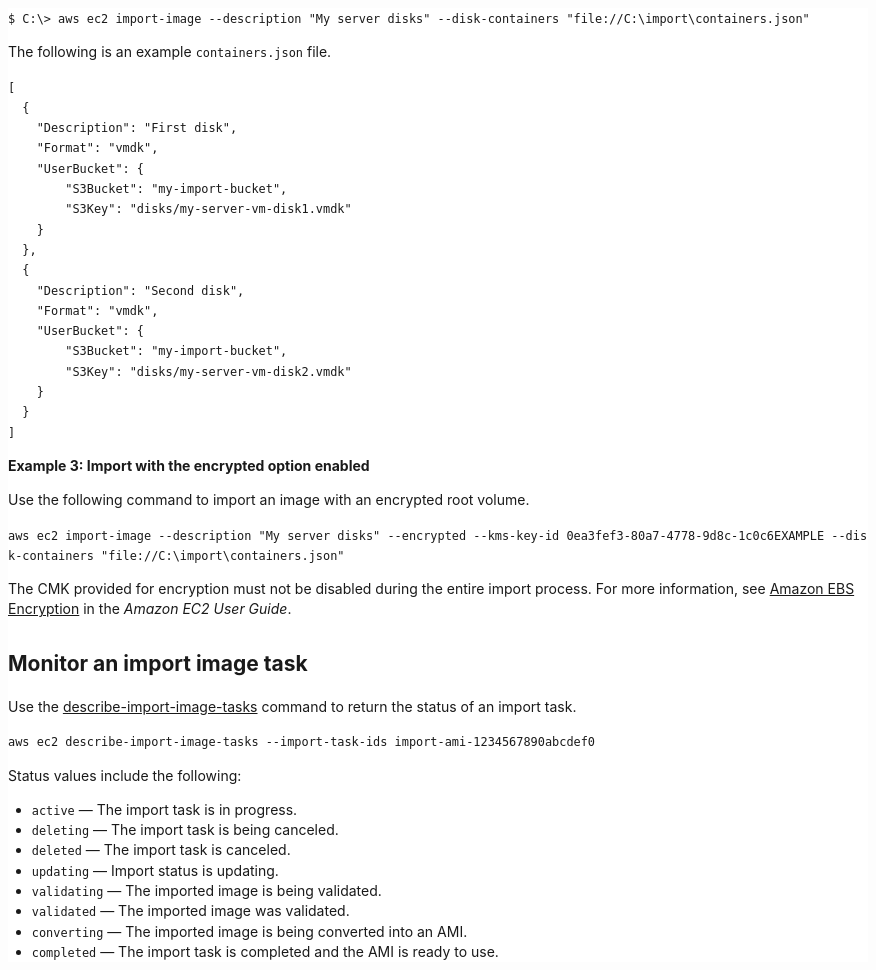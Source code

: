 ```
$ C:\> aws ec2 import-image --description "My server disks" --disk-containers "file://C:\import\containers.json"
```

The following is an example `containers.json` file\.

```
[
  {
    "Description": "First disk",
    "Format": "vmdk",
    "UserBucket": {
        "S3Bucket": "my-import-bucket",
        "S3Key": "disks/my-server-vm-disk1.vmdk"
    }
  },          
  {
    "Description": "Second disk",
    "Format": "vmdk",
    "UserBucket": {
        "S3Bucket": "my-import-bucket",
        "S3Key": "disks/my-server-vm-disk2.vmdk"
    }
  }
]
```

**Example 3: Import with the encrypted option enabled**

Use the following command to import an image with an encrypted root volume\.

```
aws ec2 import-image --description "My server disks" --encrypted --kms-key-id 0ea3fef3-80a7-4778-9d8c-1c0c6EXAMPLE --disk-containers "file://C:\import\containers.json"
```

The CMK provided for encryption must not be disabled during the entire import process\. For more information, see [Amazon EBS Encryption](https://docs.aws.amazon.com/AWSEC2/latest/UserGuide/EBSEncryption.html) in the *Amazon EC2 User Guide*\.

## Monitor an import image task<a name="check-import-task-status"></a>

Use the [describe\-import\-image\-tasks](https://docs.aws.amazon.com/cli/latest/reference/ec2/describe-import-image-tasks.html) command to return the status of an import task\.

```
aws ec2 describe-import-image-tasks --import-task-ids import-ami-1234567890abcdef0
```

Status values include the following:
+ `active` — The import task is in progress\.
+ `deleting` — The import task is being canceled\.
+ `deleted` — The import task is canceled\.
+ `updating` — Import status is updating\.
+ `validating` — The imported image is being validated\.
+ `validated` — The imported image was validated\.
+ `converting` — The imported image is being converted into an AMI\.
+ `completed` — The import task is completed and the AMI is ready to use\.
